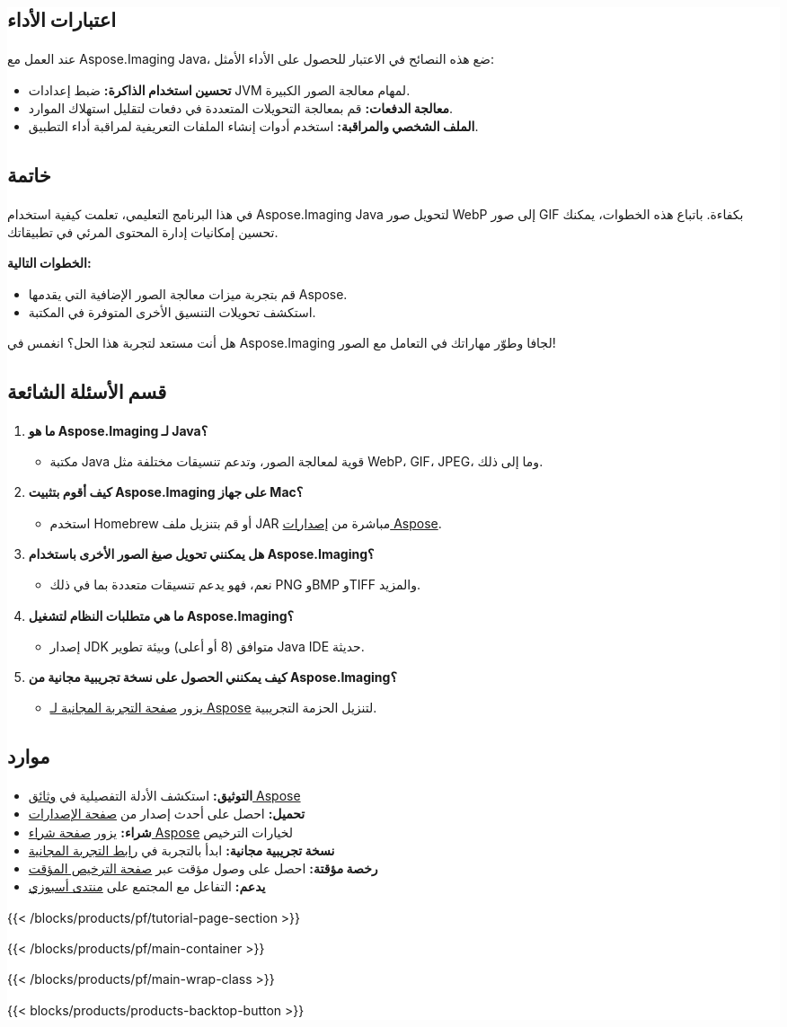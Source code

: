 ## اعتبارات الأداء

عند العمل مع Aspose.Imaging Java، ضع هذه النصائح في الاعتبار للحصول على الأداء الأمثل:
- **تحسين استخدام الذاكرة:** ضبط إعدادات JVM لمهام معالجة الصور الكبيرة.
- **معالجة الدفعات:** قم بمعالجة التحويلات المتعددة في دفعات لتقليل استهلاك الموارد.
- **الملف الشخصي والمراقبة:** استخدم أدوات إنشاء الملفات التعريفية لمراقبة أداء التطبيق.

## خاتمة

في هذا البرنامج التعليمي، تعلمت كيفية استخدام Aspose.Imaging Java لتحويل صور WebP إلى صور GIF بكفاءة. باتباع هذه الخطوات، يمكنك تحسين إمكانيات إدارة المحتوى المرئي في تطبيقاتك.

**الخطوات التالية:**
- قم بتجربة ميزات معالجة الصور الإضافية التي يقدمها Aspose.
- استكشف تحويلات التنسيق الأخرى المتوفرة في المكتبة.

هل أنت مستعد لتجربة هذا الحل؟ انغمس في Aspose.Imaging لجافا وطوّر مهاراتك في التعامل مع الصور!

## قسم الأسئلة الشائعة

1. **ما هو Aspose.Imaging لـ Java؟**
   - مكتبة Java قوية لمعالجة الصور، وتدعم تنسيقات مختلفة مثل WebP، GIF، JPEG، وما إلى ذلك.

2. **كيف أقوم بتثبيت Aspose.Imaging على جهاز Mac؟**
   - استخدم Homebrew أو قم بتنزيل ملف JAR مباشرة من [إصدارات Aspose](https://releases.aspose.com/imaging/java/).

3. **هل يمكنني تحويل صيغ الصور الأخرى باستخدام Aspose.Imaging؟**
   - نعم، فهو يدعم تنسيقات متعددة بما في ذلك PNG وBMP وTIFF والمزيد.

4. **ما هي متطلبات النظام لتشغيل Aspose.Imaging؟**
   - إصدار JDK متوافق (8 أو أعلى) وبيئة تطوير Java IDE حديثة.

5. **كيف يمكنني الحصول على نسخة تجريبية مجانية من Aspose.Imaging؟**
   - يزور [صفحة التجربة المجانية لـ Aspose](https://releases.aspose.com/imaging/java/) لتنزيل الحزمة التجريبية.

## موارد

- **التوثيق:** استكشف الأدلة التفصيلية في [وثائق Aspose](https://reference.aspose.com/imaging/java/)
- **تحميل:** احصل على أحدث إصدار من [صفحة الإصدارات](https://releases.aspose.com/imaging/java/)
- **شراء:** يزور [صفحة شراء Aspose](https://purchase.aspose.com/buy) لخيارات الترخيص
- **نسخة تجريبية مجانية:** ابدأ بالتجربة في [رابط التجربة المجانية](https://releases.aspose.com/imaging/java/)
- **رخصة مؤقتة:** احصل على وصول مؤقت عبر [صفحة الترخيص المؤقت](https://purchase.aspose.com/temporary-license/)
- **يدعم:** التفاعل مع المجتمع على [منتدى أسبوزي](https://forum.aspose.com/c/imaging/10)

{{< /blocks/products/pf/tutorial-page-section >}}

{{< /blocks/products/pf/main-container >}}

{{< /blocks/products/pf/main-wrap-class >}}

{{< blocks/products/products-backtop-button >}}